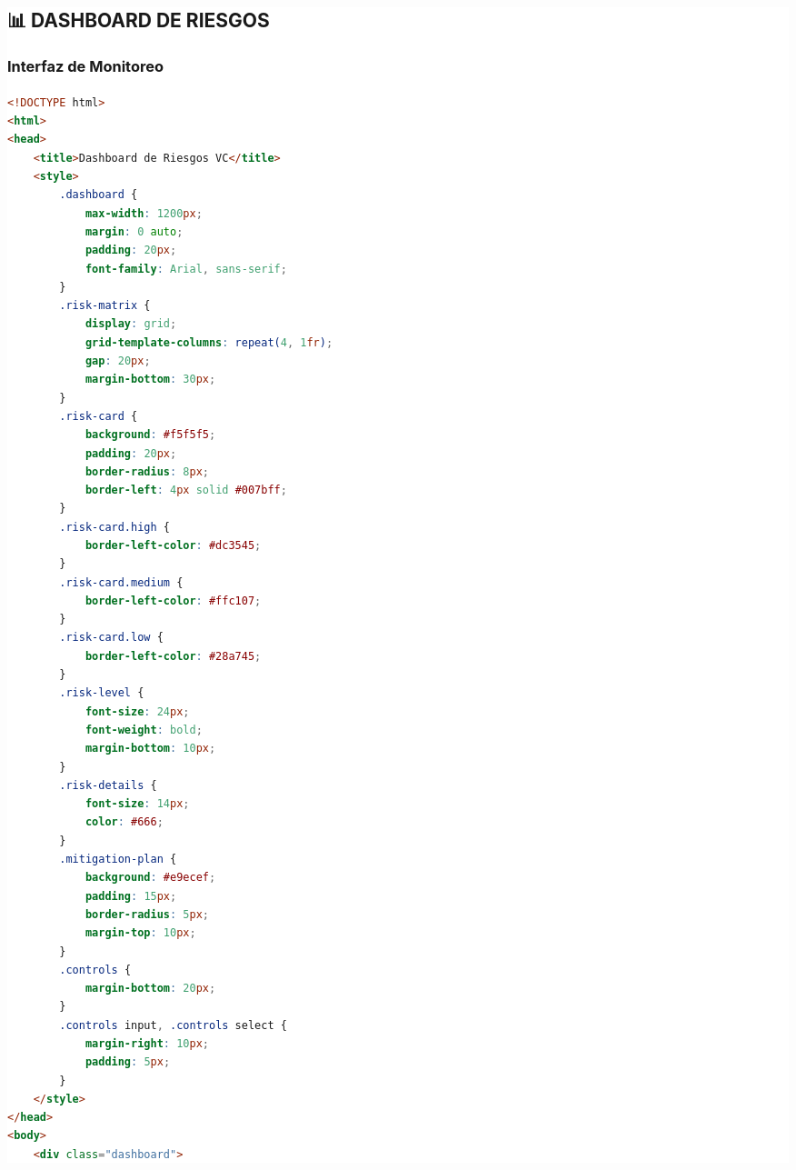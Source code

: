 ## 📊 DASHBOARD DE RIESGOS

### **Interfaz de Monitoreo**

```html
<!DOCTYPE html>
<html>
<head>
    <title>Dashboard de Riesgos VC</title>
    <style>
        .dashboard {
            max-width: 1200px;
            margin: 0 auto;
            padding: 20px;
            font-family: Arial, sans-serif;
        }
        .risk-matrix {
            display: grid;
            grid-template-columns: repeat(4, 1fr);
            gap: 20px;
            margin-bottom: 30px;
        }
        .risk-card {
            background: #f5f5f5;
            padding: 20px;
            border-radius: 8px;
            border-left: 4px solid #007bff;
        }
        .risk-card.high {
            border-left-color: #dc3545;
        }
        .risk-card.medium {
            border-left-color: #ffc107;
        }
        .risk-card.low {
            border-left-color: #28a745;
        }
        .risk-level {
            font-size: 24px;
            font-weight: bold;
            margin-bottom: 10px;
        }
        .risk-details {
            font-size: 14px;
            color: #666;
        }
        .mitigation-plan {
            background: #e9ecef;
            padding: 15px;
            border-radius: 5px;
            margin-top: 10px;
        }
        .controls {
            margin-bottom: 20px;
        }
        .controls input, .controls select {
            margin-right: 10px;
            padding: 5px;
        }
    </style>
</head>
<body>
    <div class="dashboard">
```